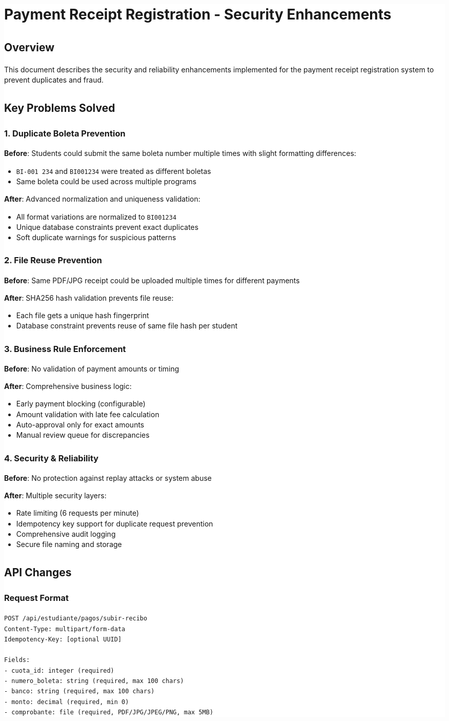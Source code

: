 # Payment Receipt Registration - Security Enhancements

## Overview
This document describes the security and reliability enhancements implemented for the payment receipt registration system to prevent duplicates and fraud.

## Key Problems Solved

### 1. Duplicate Boleta Prevention
**Before**: Students could submit the same boleta number multiple times with slight formatting differences:
- `BI-001 234` and `BI001234` were treated as different boletas
- Same boleta could be used across multiple programs

**After**: Advanced normalization and uniqueness validation:
- All format variations are normalized to `BI001234`
- Unique database constraints prevent exact duplicates
- Soft duplicate warnings for suspicious patterns

### 2. File Reuse Prevention
**Before**: Same PDF/JPG receipt could be uploaded multiple times for different payments

**After**: SHA256 hash validation prevents file reuse:
- Each file gets a unique hash fingerprint
- Database constraint prevents reuse of same file hash per student

### 3. Business Rule Enforcement
**Before**: No validation of payment amounts or timing

**After**: Comprehensive business logic:
- Early payment blocking (configurable)
- Amount validation with late fee calculation
- Auto-approval only for exact amounts
- Manual review queue for discrepancies

### 4. Security & Reliability
**Before**: No protection against replay attacks or system abuse

**After**: Multiple security layers:
- Rate limiting (6 requests per minute)
- Idempotency key support for duplicate request prevention
- Comprehensive audit logging
- Secure file naming and storage

## API Changes

### Request Format
```
POST /api/estudiante/pagos/subir-recibo
Content-Type: multipart/form-data
Idempotency-Key: [optional UUID]

Fields:
- cuota_id: integer (required)
- numero_boleta: string (required, max 100 chars)
- banco: string (required, max 100 chars)
- monto: decimal (required, min 0)
- comprobante: file (required, PDF/JPG/JPEG/PNG, max 5MB)
```
